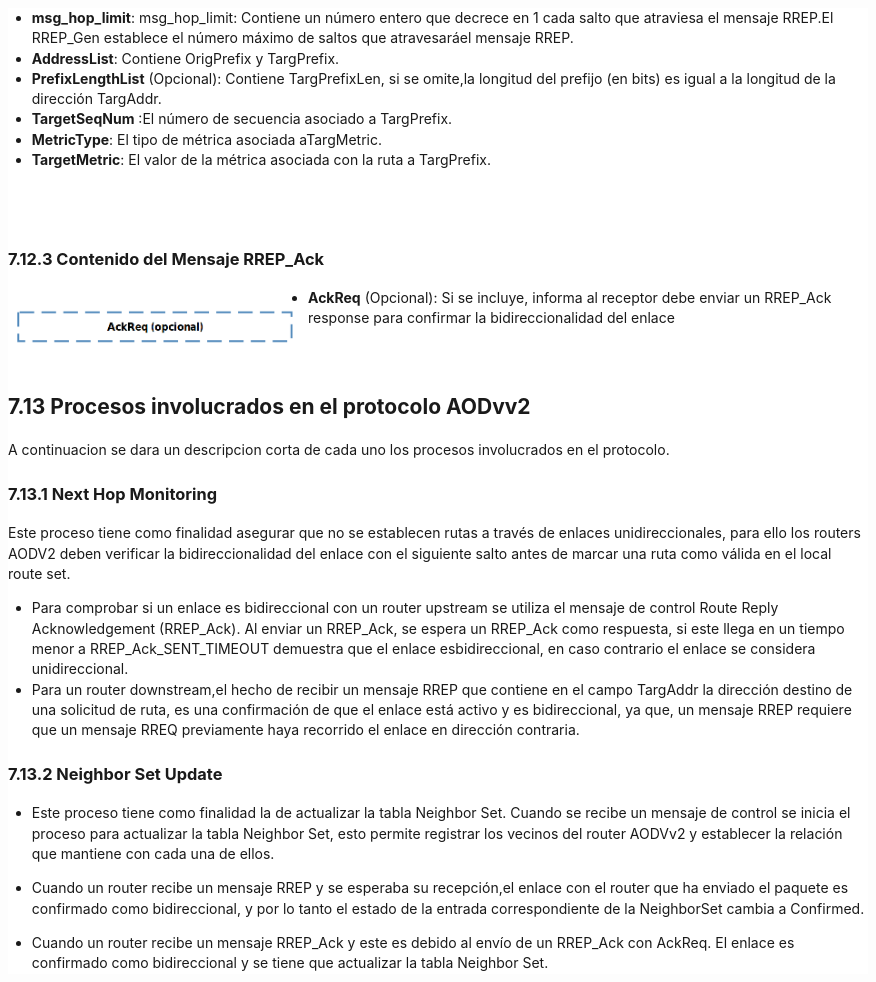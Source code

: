 - **msg_hop_limit**: msg_hop_limit: Contiene un número entero que decrece en 1 cada salto que atraviesa el mensaje RREP.El RREP_Gen establece el número máximo de saltos que atravesaráel mensaje RREP.
- **AddressList**: Contiene OrigPrefix y TargPrefix.
- **PrefixLengthList** (Opcional): Contiene TargPrefixLen, si se omite,la longitud del prefijo (en bits) es igual a la longitud de la dirección TargAddr.
- **TargetSeqNum** :El número de secuencia asociado a TargPrefix.
- **MetricType**: El tipo de métrica asociada aTargMetric.
- **TargetMetric**: El valor de la métrica asociada con la ruta a TargPrefix.
</p>
<br></br>

### 7.12.3 Contenido del Mensaje RREP_Ack
<p> 
 <img src="imple_pic/ACKMSG.png" alt="drawing" height="80" width="300" align="left"/>

- **AckReq** (Opcional): Si se incluye, informa al receptor debe enviar un RREP_Ack response para confirmar la bidireccionalidad del enlace
</p>
<br>

## 7.13 Procesos involucrados en el protocolo AODvv2

A continuacion se dara un descripcion corta de cada uno los procesos involucrados en el protocolo.

### 7.13.1 Next Hop Monitoring

Este proceso tiene como finalidad asegurar que no se establecen rutas a través de enlaces unidireccionales, para ello los routers AODV2 deben verificar la bidireccionalidad del enlace con el siguiente salto antes de marcar una ruta como válida en el local route set.

- Para comprobar si un enlace es bidireccional con un router upstream se utiliza el mensaje de control Route Reply Acknowledgement (RREP_Ack). Al enviar un RREP_Ack, se espera un RREP_Ack como respuesta, si este llega en un tiempo menor a RREP_Ack_SENT_TIMEOUT demuestra que el enlace esbidireccional, en caso contrario el enlace se considera unidireccional.
- Para un router downstream,el hecho de recibir un mensaje RREP que contiene en el campo TargAddr la dirección destino de una solicitud de ruta, es una confirmación de que el enlace está activo y es bidireccional, ya que, un mensaje RREP requiere que un mensaje RREQ previamente haya recorrido el enlace en dirección contraria.

### 7.13.2 Neighbor Set Update

- Este proceso tiene como finalidad la de actualizar la tabla Neighbor Set. Cuando se recibe un mensaje de control se inicia el proceso para actualizar la tabla Neighbor Set, esto permite registrar los vecinos del router AODVv2 y establecer la relación que mantiene con cada una de ellos. 

- Cuando un router recibe un mensaje RREP y se esperaba su recepción,el enlace con el router que ha enviado el paquete es confirmado como bidireccional, y por lo tanto el estado de la entrada correspondiente de la NeighborSet cambia a Confirmed. 
- Cuando un router recibe un mensaje RREP_Ack y este es debido al envío de un RREP_Ack con AckReq. El enlace es confirmado como bidireccional y se tiene que actualizar la tabla Neighbor Set.
